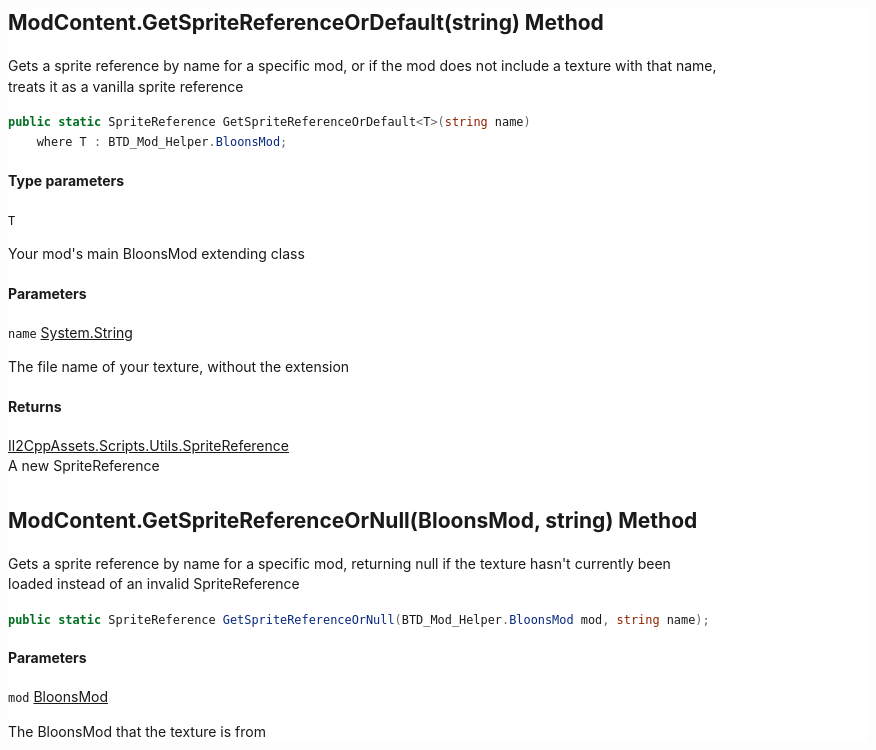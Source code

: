 <a name='BTD_Mod_Helper.Api.ModContent.GetSpriteReferenceOrDefault_T_(string)'></a>

## ModContent.GetSpriteReferenceOrDefault<T>(string) Method

Gets a sprite reference by name for a specific mod, or if the mod does not include a texture with that name,  
treats it as a vanilla sprite reference

```csharp
public static SpriteReference GetSpriteReferenceOrDefault<T>(string name)
    where T : BTD_Mod_Helper.BloonsMod;
```
#### Type parameters

<a name='BTD_Mod_Helper.Api.ModContent.GetSpriteReferenceOrDefault_T_(string).T'></a>

`T`

Your mod's main BloonsMod extending class
#### Parameters

<a name='BTD_Mod_Helper.Api.ModContent.GetSpriteReferenceOrDefault_T_(string).name'></a>

`name` [System.String](https://docs.microsoft.com/en-us/dotnet/api/System.String 'System.String')

The file name of your texture, without the extension

#### Returns
[Il2CppAssets.Scripts.Utils.SpriteReference](https://docs.microsoft.com/en-us/dotnet/api/Il2CppAssets.Scripts.Utils.SpriteReference 'Il2CppAssets.Scripts.Utils.SpriteReference')  
A new SpriteReference

<a name='BTD_Mod_Helper.Api.ModContent.GetSpriteReferenceOrNull(BTD_Mod_Helper.BloonsMod,string)'></a>

## ModContent.GetSpriteReferenceOrNull(BloonsMod, string) Method

Gets a sprite reference by name for a specific mod, returning null if the texture hasn't currently been  
loaded instead of an invalid SpriteReference

```csharp
public static SpriteReference GetSpriteReferenceOrNull(BTD_Mod_Helper.BloonsMod mod, string name);
```
#### Parameters

<a name='BTD_Mod_Helper.Api.ModContent.GetSpriteReferenceOrNull(BTD_Mod_Helper.BloonsMod,string).mod'></a>

`mod` [BloonsMod](BTD_Mod_Helper.BloonsMod.md 'BTD_Mod_Helper.BloonsMod')

The BloonsMod that the texture is from

<a name='BTD_Mod_Helper.Api.ModContent.GetSpriteReferenceOrNull(BTD_Mod_Helper.BloonsMod,string).name'></a>
